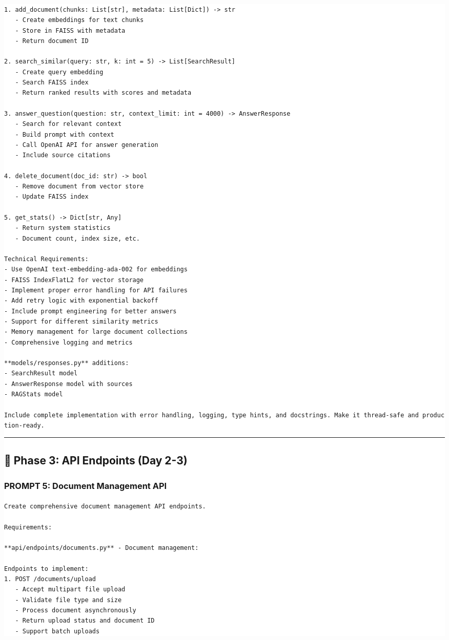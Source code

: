 ```prompt
1. add_document(chunks: List[str], metadata: List[Dict]) -> str
   - Create embeddings for text chunks
   - Store in FAISS with metadata
   - Return document ID

2. search_similar(query: str, k: int = 5) -> List[SearchResult]
   - Create query embedding
   - Search FAISS index
   - Return ranked results with scores and metadata

3. answer_question(question: str, context_limit: int = 4000) -> AnswerResponse
   - Search for relevant context
   - Build prompt with context
   - Call OpenAI API for answer generation
   - Include source citations

4. delete_document(doc_id: str) -> bool
   - Remove document from vector store
   - Update FAISS index

5. get_stats() -> Dict[str, Any]
   - Return system statistics
   - Document count, index size, etc.

Technical Requirements:
- Use OpenAI text-embedding-ada-002 for embeddings
- FAISS IndexFlatL2 for vector storage
- Implement proper error handling for API failures
- Add retry logic with exponential backoff
- Include prompt engineering for better answers
- Support for different similarity metrics
- Memory management for large document collections
- Comprehensive logging and metrics

**models/responses.py** additions:
- SearchResult model
- AnswerResponse model with sources
- RAGStats model

Include complete implementation with error handling, logging, type hints, and docstrings. Make it thread-safe and production-ready.
```

---

## 🎯 **Phase 3: API Endpoints (Day 2-3)**

### **PROMPT 5: Document Management API**
```prompt
Create comprehensive document management API endpoints.

Requirements:

**api/endpoints/documents.py** - Document management:

Endpoints to implement:
1. POST /documents/upload
   - Accept multipart file upload
   - Validate file type and size
   - Process document asynchronously
   - Return upload status and document ID
   - Support batch uploads
```